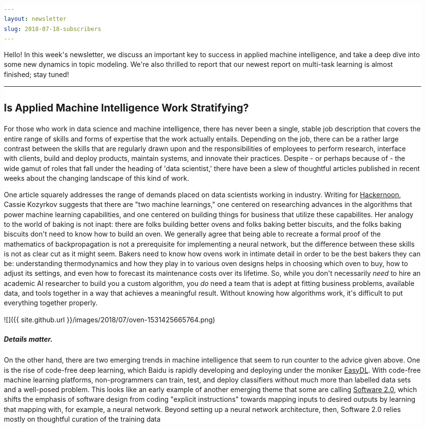 ```yaml
---
layout: newsletter
slug: 2018-07-18-subscribers
---
```


Hello! In this week's newsletter, we discuss an important key to success in applied machine 
intelligence, and take a deep dive into some new dynamics in topic modeling.  We're also thrilled to report that our newest report on multi-task learning is almost finished; stay tuned!

---

## Is Applied Machine Intelligence Work Stratifying?

For those who work in data science and machine intelligence, there has never 
been a single, stable job description that covers the entire range of skills 
and forms of expertise that the work actually entails. Depending on the job, 
there can be a rather large contrast between the skills that are regularly 
drawn upon and the responsibilities of employees to perform 
research, interface with clients, build and deploy products, maintain 
systems, and innovate their practices. Despite - or perhaps because of - the 
wide gamut of roles that fall under the heading of 'data scientist,' there have been a slew
of thoughtful articles published in recent weeks about the changing 
landscape of this kind of work.
 
One article squarely addresses the range of demands placed on data scientists
working in industry. Writing for [Hackernoon](https://hackernoon.com/why-businesses-fail-at-machine-learning-fbff41c4d5db), Cassie Kozyrkov 
suggests that there are "two machine learnings," one centered on researching 
advances in the algorithms that power machine learning capabilities, and one 
centered on building things for business that utilize these capabilites. Her 
analogy to the world of baking is not inapt: there are folks building better 
ovens and folks baking better biscuits, and the folks baking biscuits don't 
need to know how to build an oven. We generally agree that being able to 
recreate a formal proof of the mathematics of backpropagation is not a 
prerequisite for implementing a neural network, but the difference between 
these skills is not as clear cut as it might seem. Bakers need to know how 
ovens work in intimate detail in order to be the best bakers they can be: 
understanding thermodynamics and how they play in to various oven 
designs helps in choosing which oven to buy, how to adjust its settings, and 
even how to forecast its maintenance costs over its lifetime. So, while you 
don't necessarily _need_ to hire an academic AI researcher to build you a 
custom algorithm, you _do_ need a team that is adept at fitting business 
problems, available data, and tools together in a way that achieves a 
meaningful result. Without knowing how algorithms work, it's difficult to put everything together properly.

![]({{ site.github.url }}/images/2018/07/oven-1531425665764.png)
##### Details matter.

On the other hand, there are two emerging trends in machine intelligence that
seem to run counter to the advice given above. One is the rise of code-free 
deep learning, which Baidu is rapidly developing and deploying under the 
moniker [EasyDL](https://www.techrepublic.com/article/baidu-no-code-easydl-tool-could-democratize-ai-for-small-businesses-bridge-talent-gap/). With code-free machine learning platforms, 
non-programmers can train, test, and deploy classifiers without much more than 
labelled data sets and a well-posed problem. This looks like an early example 
of another emerging theme that some are calling [Software 2.0](https://medium.com/@karpathy/software-2-0-a64152b37c35), which shifts the 
emphasis of software design from coding "explicit instructions" towards 
mapping inputs to desired outputs by learning that mapping with, for 
example, a neural network. Beyond setting up a neural network architecture, 
then, Software 2.0 relies mostly on thoughtful curation of the training data 